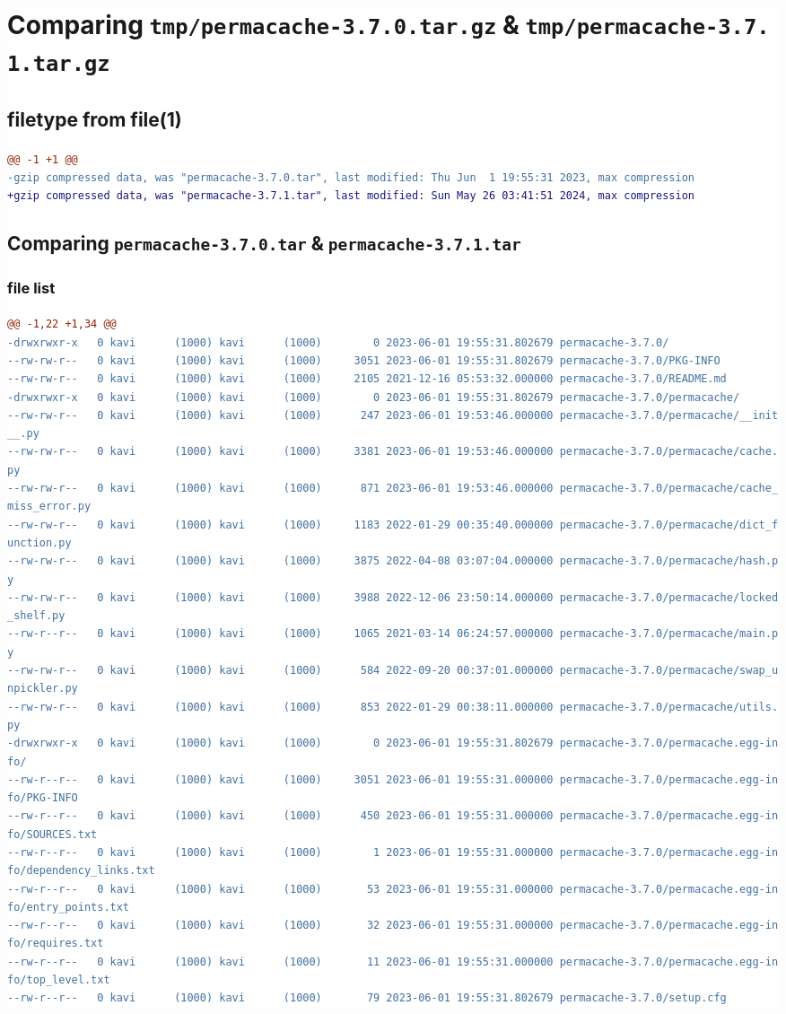 # Comparing `tmp/permacache-3.7.0.tar.gz` & `tmp/permacache-3.7.1.tar.gz`

## filetype from file(1)

```diff
@@ -1 +1 @@
-gzip compressed data, was "permacache-3.7.0.tar", last modified: Thu Jun  1 19:55:31 2023, max compression
+gzip compressed data, was "permacache-3.7.1.tar", last modified: Sun May 26 03:41:51 2024, max compression
```

## Comparing `permacache-3.7.0.tar` & `permacache-3.7.1.tar`

### file list

```diff
@@ -1,22 +1,34 @@
-drwxrwxr-x   0 kavi      (1000) kavi      (1000)        0 2023-06-01 19:55:31.802679 permacache-3.7.0/
--rw-rw-r--   0 kavi      (1000) kavi      (1000)     3051 2023-06-01 19:55:31.802679 permacache-3.7.0/PKG-INFO
--rw-rw-r--   0 kavi      (1000) kavi      (1000)     2105 2021-12-16 05:53:32.000000 permacache-3.7.0/README.md
-drwxrwxr-x   0 kavi      (1000) kavi      (1000)        0 2023-06-01 19:55:31.802679 permacache-3.7.0/permacache/
--rw-rw-r--   0 kavi      (1000) kavi      (1000)      247 2023-06-01 19:53:46.000000 permacache-3.7.0/permacache/__init__.py
--rw-rw-r--   0 kavi      (1000) kavi      (1000)     3381 2023-06-01 19:53:46.000000 permacache-3.7.0/permacache/cache.py
--rw-rw-r--   0 kavi      (1000) kavi      (1000)      871 2023-06-01 19:53:46.000000 permacache-3.7.0/permacache/cache_miss_error.py
--rw-rw-r--   0 kavi      (1000) kavi      (1000)     1183 2022-01-29 00:35:40.000000 permacache-3.7.0/permacache/dict_function.py
--rw-rw-r--   0 kavi      (1000) kavi      (1000)     3875 2022-04-08 03:07:04.000000 permacache-3.7.0/permacache/hash.py
--rw-rw-r--   0 kavi      (1000) kavi      (1000)     3988 2022-12-06 23:50:14.000000 permacache-3.7.0/permacache/locked_shelf.py
--rw-r--r--   0 kavi      (1000) kavi      (1000)     1065 2021-03-14 06:24:57.000000 permacache-3.7.0/permacache/main.py
--rw-rw-r--   0 kavi      (1000) kavi      (1000)      584 2022-09-20 00:37:01.000000 permacache-3.7.0/permacache/swap_unpickler.py
--rw-rw-r--   0 kavi      (1000) kavi      (1000)      853 2022-01-29 00:38:11.000000 permacache-3.7.0/permacache/utils.py
-drwxrwxr-x   0 kavi      (1000) kavi      (1000)        0 2023-06-01 19:55:31.802679 permacache-3.7.0/permacache.egg-info/
--rw-r--r--   0 kavi      (1000) kavi      (1000)     3051 2023-06-01 19:55:31.000000 permacache-3.7.0/permacache.egg-info/PKG-INFO
--rw-r--r--   0 kavi      (1000) kavi      (1000)      450 2023-06-01 19:55:31.000000 permacache-3.7.0/permacache.egg-info/SOURCES.txt
--rw-r--r--   0 kavi      (1000) kavi      (1000)        1 2023-06-01 19:55:31.000000 permacache-3.7.0/permacache.egg-info/dependency_links.txt
--rw-r--r--   0 kavi      (1000) kavi      (1000)       53 2023-06-01 19:55:31.000000 permacache-3.7.0/permacache.egg-info/entry_points.txt
--rw-r--r--   0 kavi      (1000) kavi      (1000)       32 2023-06-01 19:55:31.000000 permacache-3.7.0/permacache.egg-info/requires.txt
--rw-r--r--   0 kavi      (1000) kavi      (1000)       11 2023-06-01 19:55:31.000000 permacache-3.7.0/permacache.egg-info/top_level.txt
--rw-r--r--   0 kavi      (1000) kavi      (1000)       79 2023-06-01 19:55:31.802679 permacache-3.7.0/setup.cfg
```